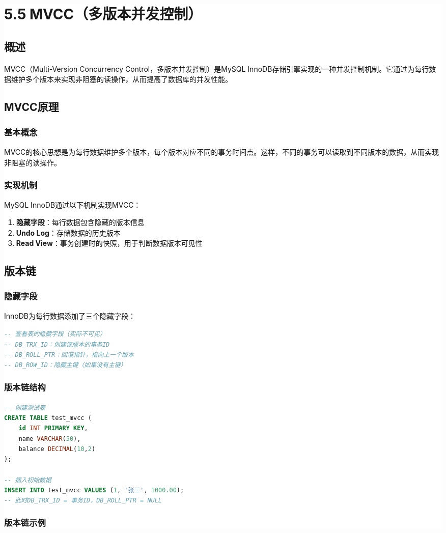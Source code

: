 # 5.5 MVCC（多版本并发控制）

## 概述

MVCC（Multi-Version Concurrency Control，多版本并发控制）是MySQL InnoDB存储引擎实现的一种并发控制机制。它通过为每行数据维护多个版本来实现非阻塞的读操作，从而提高了数据库的并发性能。

## MVCC原理

### 基本概念

MVCC的核心思想是为每行数据维护多个版本，每个版本对应不同的事务时间点。这样，不同的事务可以读取到不同版本的数据，从而实现非阻塞的读操作。

### 实现机制

MySQL InnoDB通过以下机制实现MVCC：

1. **隐藏字段**：每行数据包含隐藏的版本信息
2. **Undo Log**：存储数据的历史版本
3. **Read View**：事务创建时的快照，用于判断数据版本可见性

## 版本链

### 隐藏字段

InnoDB为每行数据添加了三个隐藏字段：

```sql
-- 查看表的隐藏字段（实际不可见）
-- DB_TRX_ID：创建该版本的事务ID
-- DB_ROLL_PTR：回滚指针，指向上一个版本
-- DB_ROW_ID：隐藏主键（如果没有主键）
```

### 版本链结构

```sql
-- 创建测试表
CREATE TABLE test_mvcc (
    id INT PRIMARY KEY,
    name VARCHAR(50),
    balance DECIMAL(10,2)
);

-- 插入初始数据
INSERT INTO test_mvcc VALUES (1, '张三', 1000.00);
-- 此时DB_TRX_ID = 事务ID，DB_ROLL_PTR = NULL
```

### 版本链示例
